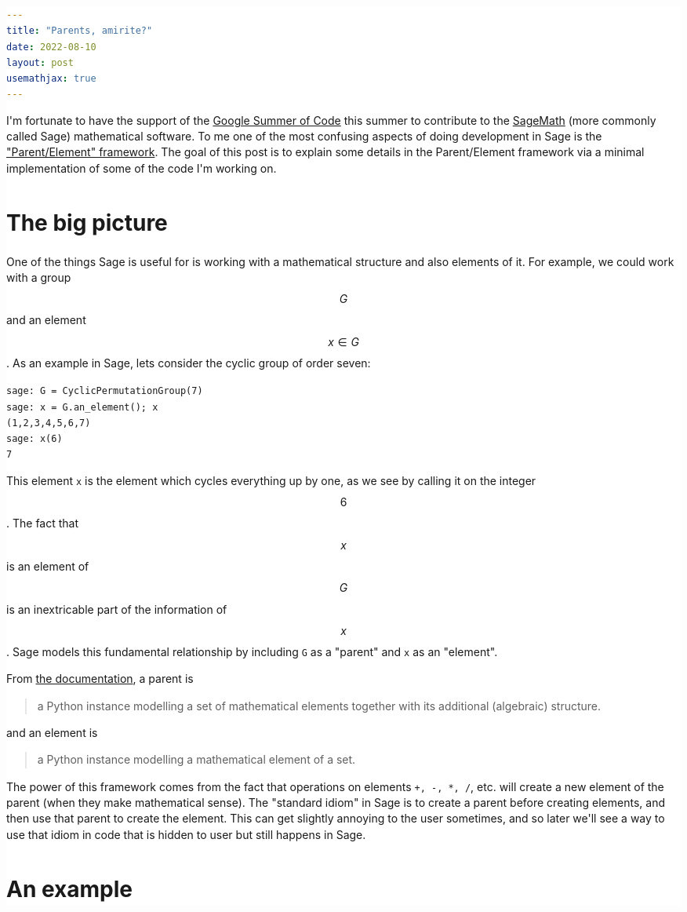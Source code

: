 ```yaml
---
title: "Parents, amirite?"
date: 2022-08-10
layout: post
usemathjax: true
---
```


I'm fortunate to have the support of the [Google Summer of Code](https://summerofcode.withgoogle.com/) this summer to contribute to
the [SageMath](https://www.sagemath.org) (more commonly called Sage) mathematical software.
To me one of the most confusing aspects of doing development in Sage is the ["Parent/Element"
framework](https://doc.sagemath.org/html/en/reference/structure/index.html). The goal of this post is to explain some details in the Parent/Element framework via a minimal implementation
of some of the code I'm working on. 

# The big picture

One of the things Sage is useful for is working with a mathematical structure and also elements of it.
For example, we could work with a group $$G$$ and an element $$x \in G$$. As an example in Sage, 
lets consider the cyclic group of order seven:

	sage: G = CyclicPermutationGroup(7)
	sage: x = G.an_element(); x
	(1,2,3,4,5,6,7)
	sage: x(6)
	7

This element `x` is the element which cycles everything up by one, as we see by calling it on the
integer $$6$$.
The fact that $$x$$ is an element of $$G$$ is an inextricable part of the information of $$x$$.
Sage models this fundamental relationship by including `G` as a "parent" and `x` as an "element".

From [the documentation](https://doc.sagemath.org/html/en/reference/categories/sage/categories/primer.html#elements-parents-categories), a parent is

> a Python instance modelling a set of mathematical elements 
> together with its additional (algebraic) structure.

and an element is

> a Python instance modelling a mathematical element of a set.

The power of this framework comes from the fact that operations on elements `+, -, *, /`, etc. 
will create a new element of the parent (when they make mathematical sense). The "standard idiom"
in Sage is to create a parent before creating elements, and then use that parent to create the
element. This can get slightly annoying to the user sometimes, and so later we'll see a way
to use that idiom in code that is hidden to user but still happens in Sage.

# An example
